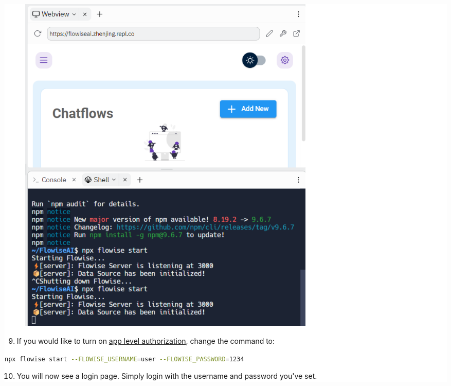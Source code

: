 <figure><img src="../../.gitbook/assets/image--15---3-.png" alt="" width="545"><figcaption></figcaption></figure>

9. If you would like to turn on [app level authorization](broken-reference/), change the command to:

```bash
npx flowise start --FLOWISE_USERNAME=user --FLOWISE_PASSWORD=1234
```

10. You will now see a login page. Simply login with the username and password you've set.
